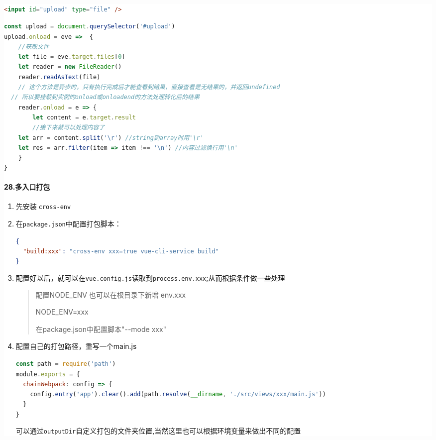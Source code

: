 ```html
<input id="upload" type="file" />
```

```javascript
const upload = document.querySelector('#upload')
upload.onload = eve =>  {
	//获取文件
	let file = eve.target.files[0]
	let reader = new FileReader()
	reader.readAsText(file)
	// 这个方法是异步的，只有执行完成后才能查看到结果，直接查看是无结果的，并返回undefined
  // 所以要挂载到实例的onload或onloadend的方法处理转化后的结果
	reader.onload = e => {
		let content = e.target.result
		//接下来就可以处理内容了
    let arr = content.split('\r') //string到array时用'\r'
    let res = arr.filter(item => item !== '\n') //内容过滤换行用'\n'
	}
}
```



#### 28.多入口打包

1. 先安装 `cross-env`

2. 在`package.json`中配置打包脚本：

   ```json
   {
     "build:xxx": "cross-env xxx=true vue-cli-service build"
   }
   ```

3. 配置好以后，就可以在`vue.config.js`读取到`process.env.xxx`;从而根据条件做一些处理

   > 配置NODE_ENV 也可以在根目录下新增 env.xxx
   >
   > NODE_ENV=xxx
   >
   > 在package.json中配置脚本"--mode xxx"

4. 配置自己的打包路径，重写一个main.js

   ```js
   const path = require('path')
   module.exports = {
     chainWebpack: config => {
       config.entry('app').clear().add(path.resolve(__dirname, './src/views/xxx/main.js'))
     }
   }
   ```

   可以通过`outputDir`自定义打包的文件夹位置,当然这里也可以根据环境变量来做出不同的配置

   
